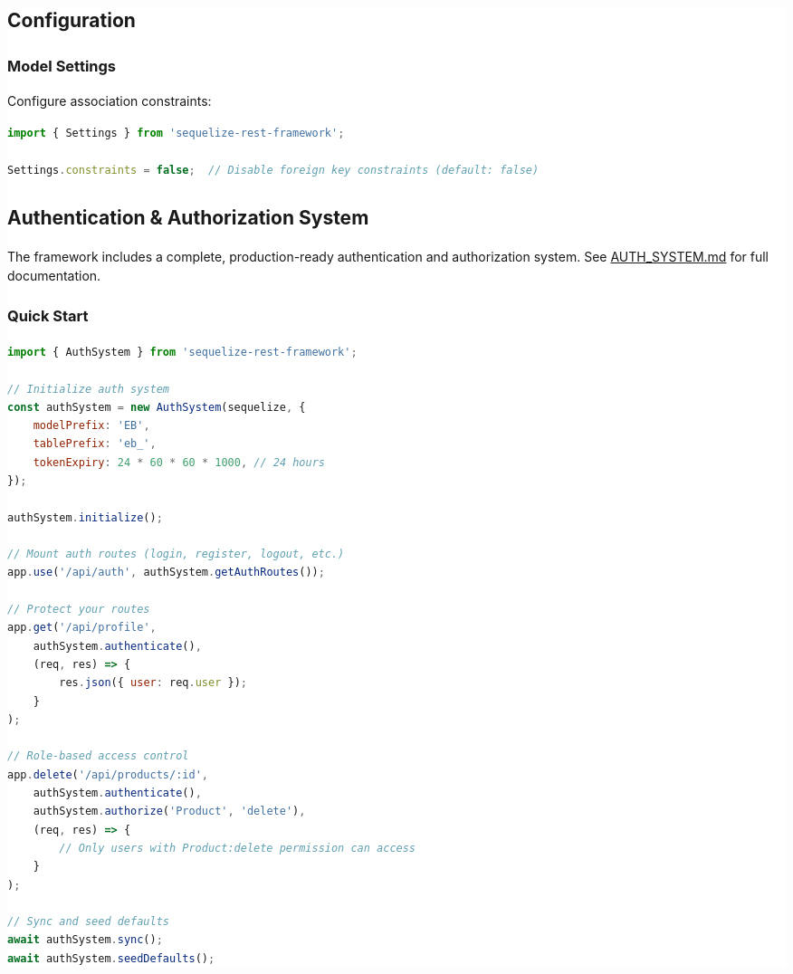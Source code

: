 ## Configuration

### Model Settings

Configure association constraints:

```javascript
import { Settings } from 'sequelize-rest-framework';

Settings.constraints = false;  // Disable foreign key constraints (default: false)
```

## Authentication & Authorization System

The framework includes a complete, production-ready authentication and authorization system. See [AUTH_SYSTEM.md](./AUTH_SYSTEM.md) for full documentation.

### Quick Start

```javascript
import { AuthSystem } from 'sequelize-rest-framework';

// Initialize auth system
const authSystem = new AuthSystem(sequelize, {
    modelPrefix: 'EB',
    tablePrefix: 'eb_',
    tokenExpiry: 24 * 60 * 60 * 1000, // 24 hours
});

authSystem.initialize();

// Mount auth routes (login, register, logout, etc.)
app.use('/api/auth', authSystem.getAuthRoutes());

// Protect your routes
app.get('/api/profile',
    authSystem.authenticate(),
    (req, res) => {
        res.json({ user: req.user });
    }
);

// Role-based access control
app.delete('/api/products/:id',
    authSystem.authenticate(),
    authSystem.authorize('Product', 'delete'),
    (req, res) => {
        // Only users with Product:delete permission can access
    }
);

// Sync and seed defaults
await authSystem.sync();
await authSystem.seedDefaults();
```
